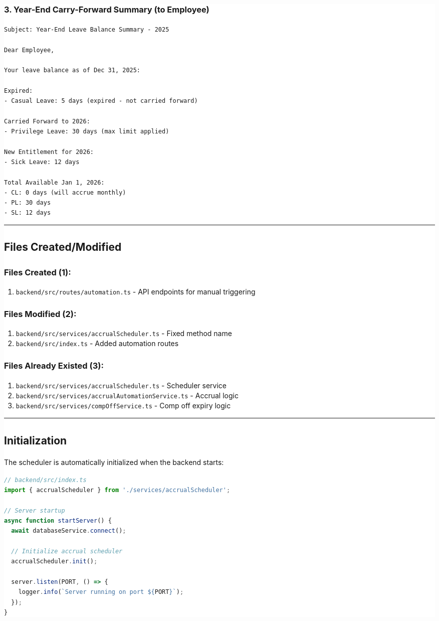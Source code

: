 ### 3. Year-End Carry-Forward Summary (to Employee)
```
Subject: Year-End Leave Balance Summary - 2025

Dear Employee,

Your leave balance as of Dec 31, 2025:

Expired:
- Casual Leave: 5 days (expired - not carried forward)

Carried Forward to 2026:
- Privilege Leave: 30 days (max limit applied)

New Entitlement for 2026:
- Sick Leave: 12 days

Total Available Jan 1, 2026:
- CL: 0 days (will accrue monthly)
- PL: 30 days
- SL: 12 days
```

---

## Files Created/Modified

### Files Created (1):
1. `backend/src/routes/automation.ts` - API endpoints for manual triggering

### Files Modified (2):
1. `backend/src/services/accrualScheduler.ts` - Fixed method name
2. `backend/src/index.ts` - Added automation routes

### Files Already Existed (3):
1. `backend/src/services/accrualScheduler.ts` - Scheduler service
2. `backend/src/services/accrualAutomationService.ts` - Accrual logic
3. `backend/src/services/compOffService.ts` - Comp off expiry logic

---

## Initialization

The scheduler is automatically initialized when the backend starts:

```typescript
// backend/src/index.ts
import { accrualScheduler } from './services/accrualScheduler';

// Server startup
async function startServer() {
  await databaseService.connect();

  // Initialize accrual scheduler
  accrualScheduler.init();

  server.listen(PORT, () => {
    logger.info(`Server running on port ${PORT}`);
  });
}
```
